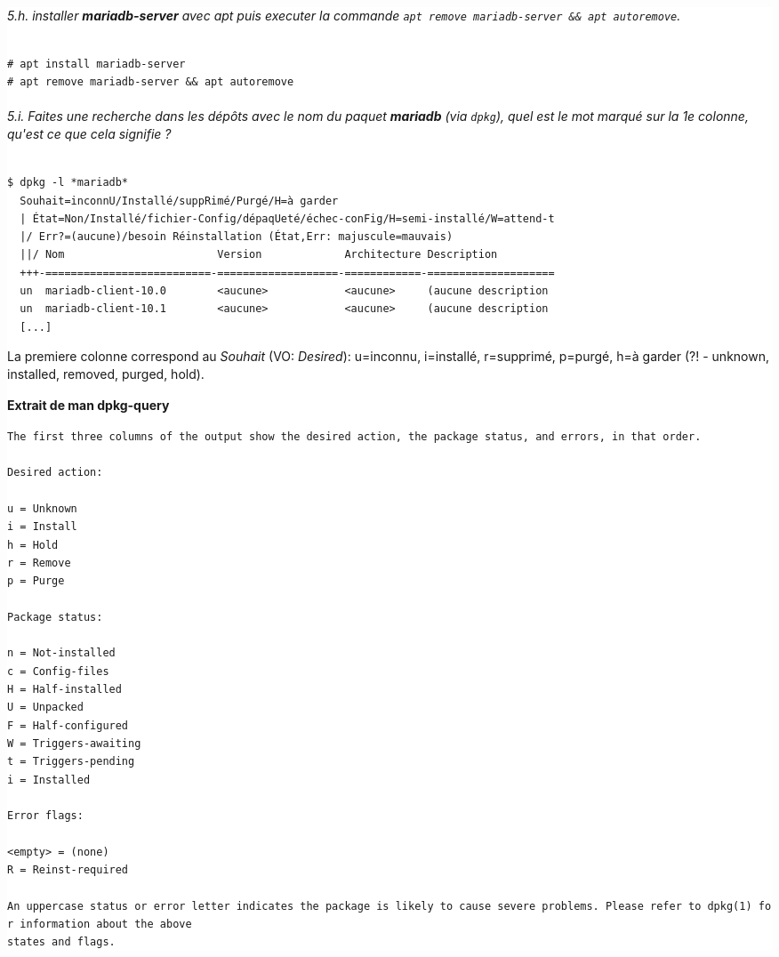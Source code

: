 ###### 5.h. installer **mariadb-server** avec apt puis executer la commande `apt remove mariadb-server && apt autoremove`.

```
# apt install mariadb-server 
# apt remove mariadb-server && apt autoremove
```

###### 5.i. Faites une recherche dans les dépôts avec le nom du paquet **mariadb** (via `dpkg`), quel est le mot marqué sur la 1e colonne, qu'est ce que cela signifie ?

```
$ dpkg -l *mariadb*
  Souhait=inconnU/Installé/suppRimé/Purgé/H=à garder
  | État=Non/Installé/fichier-Config/dépaqUeté/échec-conFig/H=semi-installé/W=attend-t
  |/ Err?=(aucune)/besoin Réinstallation (État,Err: majuscule=mauvais)
  ||/ Nom                        Version             Architecture Description
  +++-==========================-===================-============-====================
  un  mariadb-client-10.0        <aucune>            <aucune>     (aucune description 
  un  mariadb-client-10.1        <aucune>            <aucune>     (aucune description 
  [...]
```

La premiere colonne correspond au *Souhait* (VO: *Desired*): u=inconnu, i=installé, r=supprimé, p=purgé, h=à garder (?! - unknown, installed, removed, purged, hold). 

**Extrait de man dpkg-query**

```
The first three columns of the output show the desired action, the package status, and errors, in that order.

Desired action:

u = Unknown
i = Install
h = Hold
r = Remove
p = Purge

Package status:

n = Not-installed
c = Config-files
H = Half-installed
U = Unpacked
F = Half-configured
W = Triggers-awaiting
t = Triggers-pending
i = Installed

Error flags:

<empty> = (none)
R = Reinst-required

An uppercase status or error letter indicates the package is likely to cause severe problems. Please refer to dpkg(1) for information about the above
states and flags.
```
